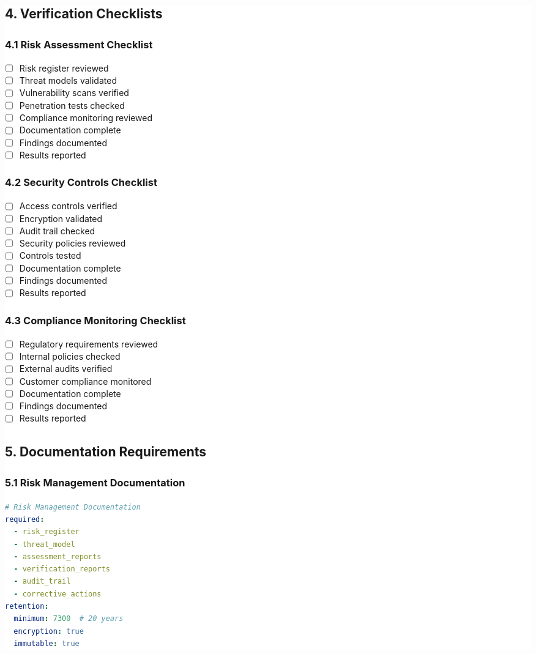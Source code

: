 ## 4. Verification Checklists

### 4.1 Risk Assessment Checklist
- [ ] Risk register reviewed
- [ ] Threat models validated
- [ ] Vulnerability scans verified
- [ ] Penetration tests checked
- [ ] Compliance monitoring reviewed
- [ ] Documentation complete
- [ ] Findings documented
- [ ] Results reported

### 4.2 Security Controls Checklist
- [ ] Access controls verified
- [ ] Encryption validated
- [ ] Audit trail checked
- [ ] Security policies reviewed
- [ ] Controls tested
- [ ] Documentation complete
- [ ] Findings documented
- [ ] Results reported

### 4.3 Compliance Monitoring Checklist
- [ ] Regulatory requirements reviewed
- [ ] Internal policies checked
- [ ] External audits verified
- [ ] Customer compliance monitored
- [ ] Documentation complete
- [ ] Findings documented
- [ ] Results reported

## 5. Documentation Requirements

### 5.1 Risk Management Documentation
```yaml
# Risk Management Documentation
required:
  - risk_register
  - threat_model
  - assessment_reports
  - verification_reports
  - audit_trail
  - corrective_actions
retention:
  minimum: 7300  # 20 years
  encryption: true
  immutable: true
```

